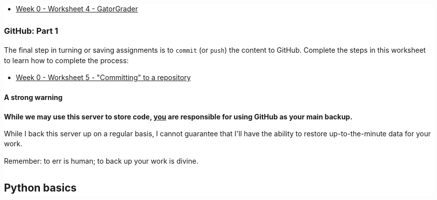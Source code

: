 * [Week 0 - Worksheet 4 - GatorGrader](platforms/4_week-0-worksheet-gatorgrader.ipynb)

### GitHub: Part 1

The final step in turning or saving assignments is to `commit` (or `push`) the content to GitHub. Complete the steps in this worksheet to learn how to complete the process:

* [Week 0 - Worksheet 5 - "Committing" to a repository](platforms/5_week-0-worksheet-github-push.ipynb)

#### A strong warning

<div class="alert alert-block alert-danger">
    <p><strong>While we may use this server to store code, <u>you</u> are responsible for using GitHub as your main backup.</strong></p>
    <p>While I back this server up on a regular basis, I cannot guarantee that I'll have the ability to restore up-to-the-minute data for your work.</p>
    <p>Remember: to err is human; to back up your work is divine.</p>
</div>

## Python basics

